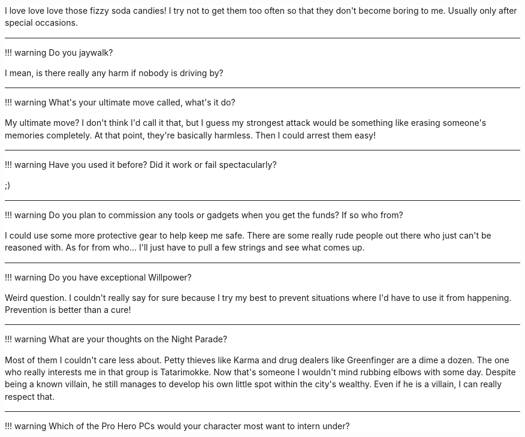 I love love love those fizzy soda candies! I try not to get them too often so that they don't become boring to me. Usually only after special occasions.

---

!!! warning
	Do you jaywalk?

I mean, is there really any harm if nobody is driving by?

---

!!! warning
	What's your ultimate move called, what's it do?

My ultimate move? I don't think I'd call it that, but I guess my strongest attack would be something like erasing someone's memories completely. At that point, they're basically harmless. Then I could arrest them easy!

---

!!! warning
	Have you used it before? Did it work or fail spectacularly?

;)

---

!!! warning
	Do you plan to commission any tools or gadgets when you get the funds? If so who from?

I could use some more protective gear to help keep me safe. There are some really rude people out there who just can't be reasoned with. As for from who... I'll just have to pull a few strings and see what comes up.

---

!!! warning
	Do you have exceptional Willpower?

Weird question. I couldn't really say for sure because I try my best to prevent situations where I'd have to use it from happening. Prevention is better than a cure!

---

!!! warning
	What are your thoughts on the Night Parade?

Most of them I couldn't care less about. Petty thieves like Karma and drug dealers like Greenfinger are a dime a dozen. The one who really interests me in that group is Tatarimokke. Now that's someone I wouldn't mind rubbing elbows with some day. Despite being a known villain, he still manages to develop his own little spot within the city's wealthy. Even if he is a villain, I can really respect that.

---

!!! warning
	Which of the Pro Hero PCs would your character most want to intern under?
